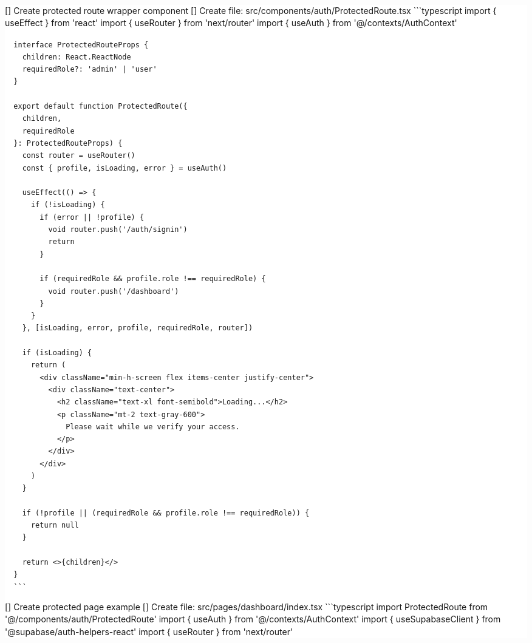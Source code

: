 [] Create protected route wrapper component
   [] Create file: src/components/auth/ProtectedRoute.tsx
      ```typescript
      import { useEffect } from 'react'
      import { useRouter } from 'next/router'
      import { useAuth } from '@/contexts/AuthContext'

      interface ProtectedRouteProps {
        children: React.ReactNode
        requiredRole?: 'admin' | 'user'
      }

      export default function ProtectedRoute({
        children,
        requiredRole
      }: ProtectedRouteProps) {
        const router = useRouter()
        const { profile, isLoading, error } = useAuth()

        useEffect(() => {
          if (!isLoading) {
            if (error || !profile) {
              void router.push('/auth/signin')
              return
            }

            if (requiredRole && profile.role !== requiredRole) {
              void router.push('/dashboard')
            }
          }
        }, [isLoading, error, profile, requiredRole, router])

        if (isLoading) {
          return (
            <div className="min-h-screen flex items-center justify-center">
              <div className="text-center">
                <h2 className="text-xl font-semibold">Loading...</h2>
                <p className="mt-2 text-gray-600">
                  Please wait while we verify your access.
                </p>
              </div>
            </div>
          )
        }

        if (!profile || (requiredRole && profile.role !== requiredRole)) {
          return null
        }

        return <>{children}</>
      }
      ```

[] Create protected page example
   [] Create file: src/pages/dashboard/index.tsx
      ```typescript
      import ProtectedRoute from '@/components/auth/ProtectedRoute'
      import { useAuth } from '@/contexts/AuthContext'
      import { useSupabaseClient } from '@supabase/auth-helpers-react'
      import { useRouter } from 'next/router'
